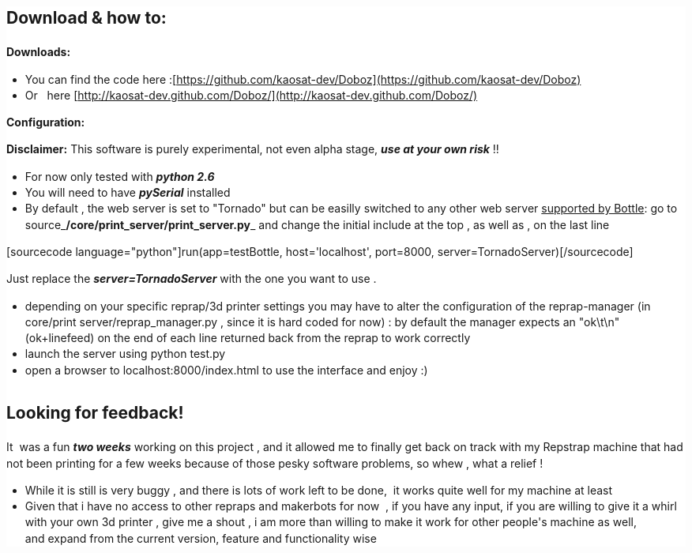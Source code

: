 ## Download & how to:

**Downloads:**

- You can find the code here :[https://github.com/kaosat-dev/Doboz](https://github.com/kaosat-dev/Doboz)
- Or   here [http://kaosat-dev.github.com/Doboz/](http://kaosat-dev.github.com/Doboz/)

**Configuration:**

**Disclaimer:** This software is purely experimental, not even alpha stage, _**use at your own risk**_ !!

- For now only tested with **_python 2.6_**
- You will need to have _**pySerial**_ installed
- By default , the web server is set to "Tornado" but can be easilly switched to any other web server [supported by Bottle](http://bottle.paws.de/docs/dev/tutorial.html#tutorial-deployment): go to source_**/core/print\_server/print\_server.py**_ and change the initial include at the top , as well as , on the last line

\[sourcecode language="python"\]run(app=testBottle, host='localhost', port=8000, server=TornadoServer)\[/sourcecode\]

Just replace the _**server=TornadoServer**_ with the one you want to use .

- depending on your specific reprap/3d printer settings you may have to alter the configuration of the reprap-manager (in core/print server/reprap\_manager.py , since it is hard coded for now) : by default the manager expects an "ok\\t\\n"(ok+linefeed) on the end of each line returned back from the reprap to work correctly
- launch the server using python test.py
- open a browser to localhost:8000/index.html to use the interface and enjoy :)

## Looking for feedback!

It  was a fun _**two weeks**_ working on this project , and it allowed me to finally get back on track with my Repstrap machine that had not been printing for a few weeks because of those pesky software problems, so whew , what a relief !

- While it is still is very buggy , and there is lots of work left to be done,  it works quite well for my machine at least
- Given that i have no access to other repraps and makerbots for now  , if you have any input, if you are willing to give it a whirl with your own 3d printer , give me a shout , i am more than willing to make it work for other people's machine as well, and expand from the current version, feature and functionality wise
